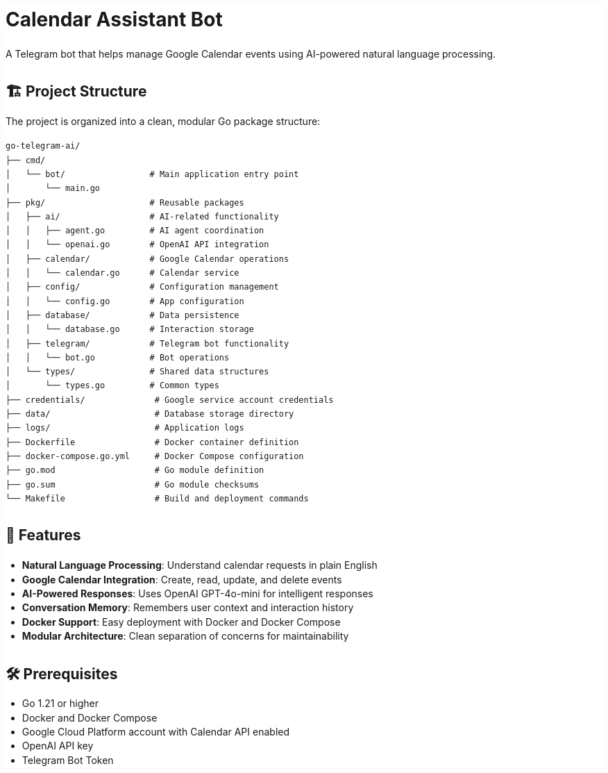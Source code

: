 # Calendar Assistant Bot

A Telegram bot that helps manage Google Calendar events using AI-powered natural language processing.

## 🏗️ Project Structure

The project is organized into a clean, modular Go package structure:

```
go-telegram-ai/
├── cmd/
│   └── bot/                 # Main application entry point
│       └── main.go
├── pkg/                     # Reusable packages
│   ├── ai/                  # AI-related functionality
│   │   ├── agent.go         # AI agent coordination
│   │   └── openai.go        # OpenAI API integration
│   ├── calendar/            # Google Calendar operations
│   │   └── calendar.go      # Calendar service
│   ├── config/              # Configuration management
│   │   └── config.go        # App configuration
│   ├── database/            # Data persistence
│   │   └── database.go      # Interaction storage
│   ├── telegram/            # Telegram bot functionality
│   │   └── bot.go           # Bot operations
│   └── types/               # Shared data structures
│       └── types.go         # Common types
├── credentials/              # Google service account credentials
├── data/                     # Database storage directory
├── logs/                     # Application logs
├── Dockerfile                # Docker container definition
├── docker-compose.go.yml     # Docker Compose configuration
├── go.mod                    # Go module definition
├── go.sum                    # Go module checksums
└── Makefile                  # Build and deployment commands
```

## 🚀 Features

- **Natural Language Processing**: Understand calendar requests in plain English
- **Google Calendar Integration**: Create, read, update, and delete events
- **AI-Powered Responses**: Uses OpenAI GPT-4o-mini for intelligent responses
- **Conversation Memory**: Remembers user context and interaction history
- **Docker Support**: Easy deployment with Docker and Docker Compose
- **Modular Architecture**: Clean separation of concerns for maintainability

## 🛠️ Prerequisites

- Go 1.21 or higher
- Docker and Docker Compose
- Google Cloud Platform account with Calendar API enabled
- OpenAI API key
- Telegram Bot Token
